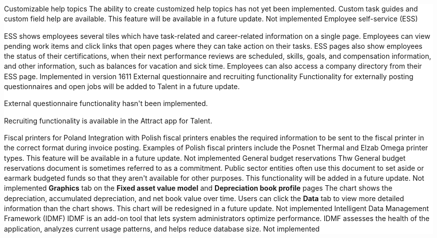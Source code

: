 <tr class="odd">
<td>Customizable help topics</td>
<td>The ability to create customized help topics has not yet been implemented. Custom task guides and custom field help are available. This feature will be available in a future update. </td>
<td>Not implemented</td></tr>
</td>

<tr class="even">
<td>Employee self-service (ESS)</td>
<td><p>ESS shows employees several tiles which have task-related and career-related information on a single page. Employees can view pending work items and click links that open pages where they can take action on their tasks. ESS pages also show employees the status of their certifications, when their next performance reviews are scheduled, skills, goals, and compensation information, and other information, such as balances for vacation and sick time. Employees can also access a company directory from their ESS page.</td>
<td>Implemented in version 1611</td>
</tr>

<tr class="even">
<td>External questionnaire and recruiting functionality</td>
<td>Functionality for externally posting questionnaires and open jobs will be added to Talent in a future update.</td>
<td><p>External questionnaire functionality hasn&#39;t been implemented.</p><p>Recruiting functionality is available in the Attract app for Talent.</p></td></tr>

<td>Fiscal printers for Poland</td>
<td>Integration with Polish fiscal printers enables the required information to be sent to the fiscal printer in the correct format during invoice posting. Examples of Polish fiscal printers include the Posnet Thermal and Elzab Omega printer types. This feature will be available in a future update.</td>
<td>Not implemented</td></tr>

<tr class="odd">
<td>General budget reservations</td>
<td>Thw General budget reservations document is sometimes referred to as a commitment. Public sector entities often use this document to set aside or earmark budgeted funds so that they aren&#39;t available for other purposes. This functionality will be added in a future update.</td>
<td>Not implemented</td></tr>

<tr class="even">
<td><strong>Graphics</strong> tab on the <strong>Fixed asset value model</strong> and <strong>Depreciation book profile</strong> pages</td>
<td>The chart shows the depreciation, accumulated depreciation, and net book value over time. Users can click the <strong>Data</strong> tab to view more detailed information than the chart shows. This chart will be redesigned in a future update.</td>
<td>Not implemented</td>
</tr>

<tr class="odd">
<td>Intelligent Data Management Framework (IDMF)</td>
<td>IDMF is an add-on tool that lets system administrators optimize performance. IDMF assesses the health of the application, analyzes current usage patterns, and helps reduce database size.</td>
<td>Not implemented</td>
</tr>
 